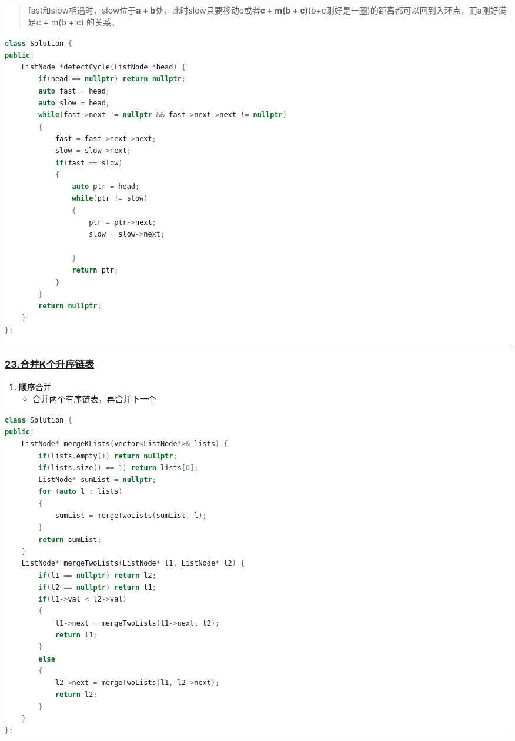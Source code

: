 > fast和slow相遇时，slow位于**a + b**处，此时slow只要移动c或者**c + m(b + c)**(b+c刚好是一圈)的距离都可以回到入环点，而a刚好满足c + m(b + c) 的关系。
```C++
class Solution {
public:
    ListNode *detectCycle(ListNode *head) {
        if(head == nullptr) return nullptr;
        auto fast = head;
        auto slow = head;
        while(fast->next != nullptr && fast->next->next != nullptr)
        {
            fast = fast->next->next;
            slow = slow->next;
            if(fast == slow)
            {
                auto ptr = head;
                while(ptr != slow)
                {
                    ptr = ptr->next;
                    slow = slow->next;
                       
                }
                return ptr;
            }
        }
        return nullptr;
    }
};
```
---
### [23.合并K个升序链表](https://leetcode-cn.com/problems/merge-k-sorted-lists/)
1. **顺序**合并
   * 合并两个有序链表，再合并下一个
```C++
class Solution {
public:
    ListNode* mergeKLists(vector<ListNode*>& lists) {
        if(lists.empty()) return nullptr;
        if(lists.size() == 1) return lists[0];
        ListNode* sumList = nullptr;
        for (auto l : lists)
        {
            sumList = mergeTwoLists(sumList, l);
        }
        return sumList;
    }
    ListNode* mergeTwoLists(ListNode* l1, ListNode* l2) {
        if(l1 == nullptr) return l2;
        if(l2 == nullptr) return l1;
        if(l1->val < l2->val)
        {
            l1->next = mergeTwoLists(l1->next, l2);
            return l1;
        }
        else
        {
            l2->next = mergeTwoLists(l1, l2->next);
            return l2;     
        }     
    }
};
```